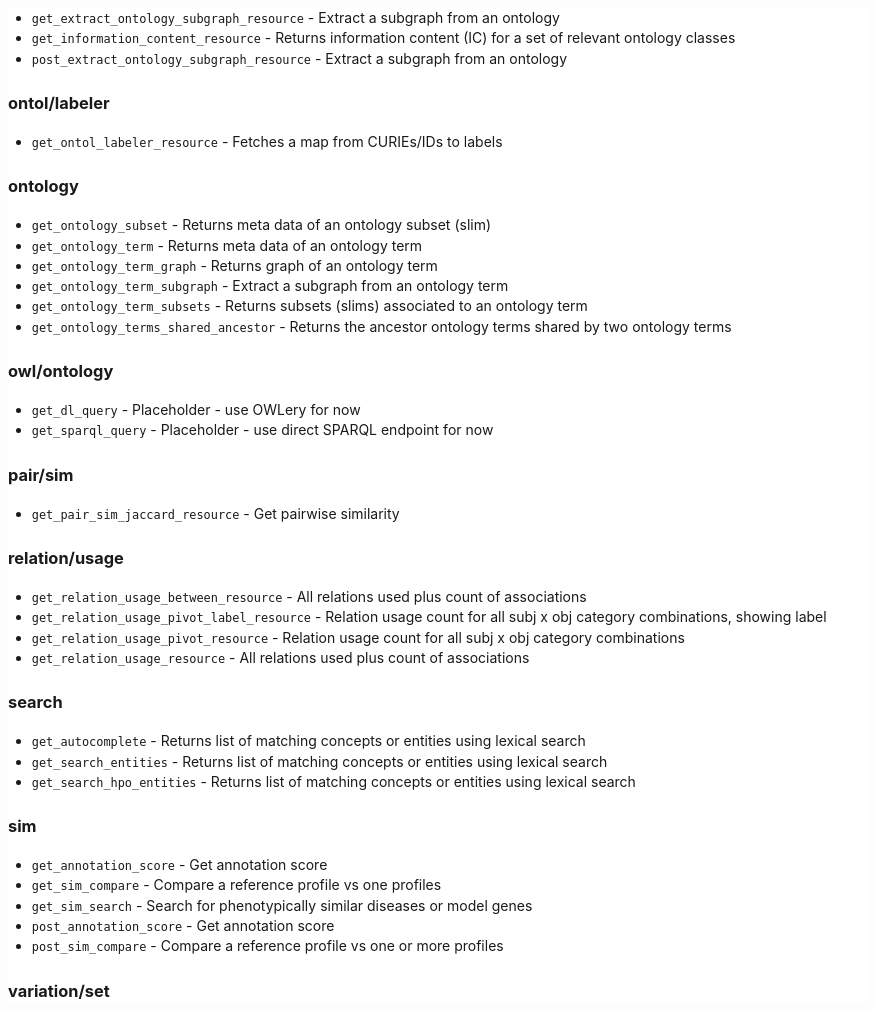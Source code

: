 * `get_extract_ontology_subgraph_resource` - Extract a subgraph from an ontology
* `get_information_content_resource` - Returns information content (IC) for a set of relevant ontology classes
* `post_extract_ontology_subgraph_resource` - Extract a subgraph from an ontology

### ontol/labeler

* `get_ontol_labeler_resource` - Fetches a map from CURIEs/IDs to labels

### ontology

* `get_ontology_subset` - Returns meta data of an ontology subset (slim)
* `get_ontology_term` - Returns meta data of an ontology term
* `get_ontology_term_graph` - Returns graph of an ontology term
* `get_ontology_term_subgraph` - Extract a subgraph from an ontology term
* `get_ontology_term_subsets` - Returns subsets (slims) associated to an ontology term
* `get_ontology_terms_shared_ancestor` - Returns the ancestor ontology terms shared by two ontology terms

### owl/ontology

* `get_dl_query` - Placeholder - use OWLery for now
* `get_sparql_query` - Placeholder - use direct SPARQL endpoint for now

### pair/sim

* `get_pair_sim_jaccard_resource` - Get pairwise similarity

### relation/usage

* `get_relation_usage_between_resource` - All relations used plus count of associations
* `get_relation_usage_pivot_label_resource` - Relation usage count for all subj x obj category combinations, showing label
* `get_relation_usage_pivot_resource` - Relation usage count for all subj x obj category combinations
* `get_relation_usage_resource` - All relations used plus count of associations

### search

* `get_autocomplete` - Returns list of matching concepts or entities using lexical search
* `get_search_entities` - Returns list of matching concepts or entities using lexical search
* `get_search_hpo_entities` - Returns list of matching concepts or entities using lexical search

### sim

* `get_annotation_score` - Get annotation score
* `get_sim_compare` - Compare a reference profile vs one profiles
* `get_sim_search` - Search for phenotypically similar diseases or model genes
* `post_annotation_score` - Get annotation score
* `post_sim_compare` - Compare a reference profile vs one or more profiles

### variation/set

